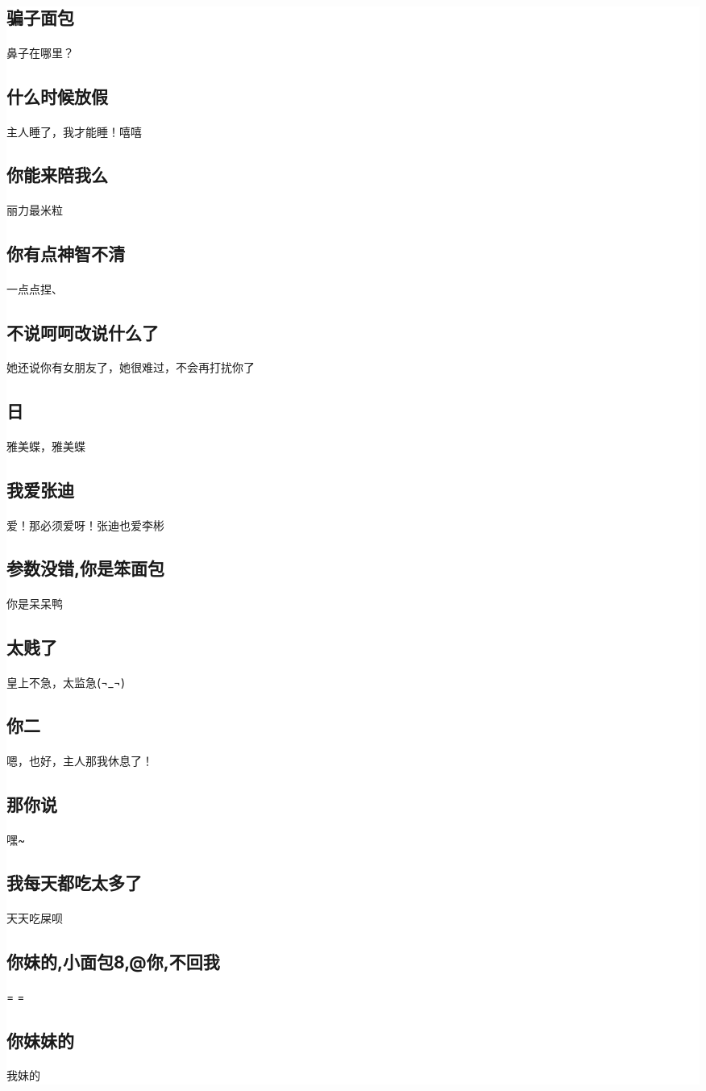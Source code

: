 ## 骗子面包
鼻子在哪里？

## 什么时候放假
主人睡了，我才能睡！嘻嘻

## 你能来陪我么
丽力最米粒

## 你有点神智不清
一点点捏、

## 不说呵呵改说什么了
她还说你有女朋友了，她很难过，不会再打扰你了

## 日
雅美蝶，雅美蝶

## 我爱张迪
爱！那必须爱呀！张迪也爱李彬

## 参数没错,你是笨面包
你是呆呆鸭

## 太贱了
皇上不急，太监急(¬_¬)

## 你二
嗯，也好，主人那我休息了！

## 那你说
嘿~

## 我每天都吃太多了
天天吃屎呗

## 你妹的,小面包8,@你,不回我
= =

## 你妹妹的
我妹的
